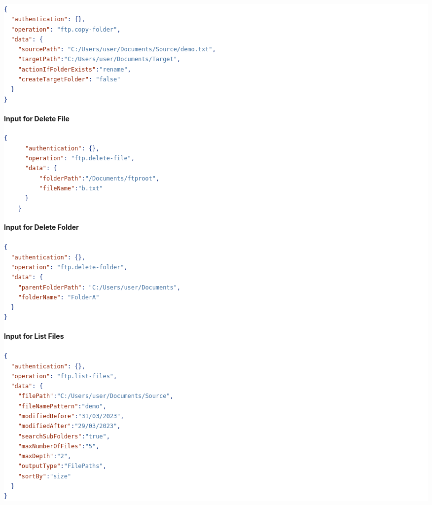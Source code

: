 ```json
{
  "authentication": {},
  "operation": "ftp.copy-folder",
  "data": {
    "sourcePath": "C:/Users/user/Documents/Source/demo.txt",
    "targetPath":"C:/Users/user/Documents/Target",
    "actionIfFolderExists":"rename",
    "createTargetFolder": "false"	
  }
}
```

#### Input for Delete File

```json
{
      "authentication": {},
      "operation": "ftp.delete-file",
      "data": {
          "folderPath":"/Documents/ftproot",
          "fileName":"b.txt"
      }
    }
```

#### Input for Delete Folder

```json
{
  "authentication": {},
  "operation": "ftp.delete-folder",
  "data": {
    "parentFolderPath": "C:/Users/user/Documents",
    "folderName": "FolderA"
  }
}
```

#### Input for List Files

```json
{
  "authentication": {},
  "operation": "ftp.list-files",
  "data": {
    "filePath":"C:/Users/user/Documents/Source",
    "fileNamePattern":"demo",
    "modifiedBefore":"31/03/2023",
    "modifiedAfter":"29/03/2023",
    "searchSubFolders":"true",
    "maxNumberOfFiles":"5",
    "maxDepth":"2",
    "outputType":"FilePaths",
    "sortBy":"size"
  }
}
```
